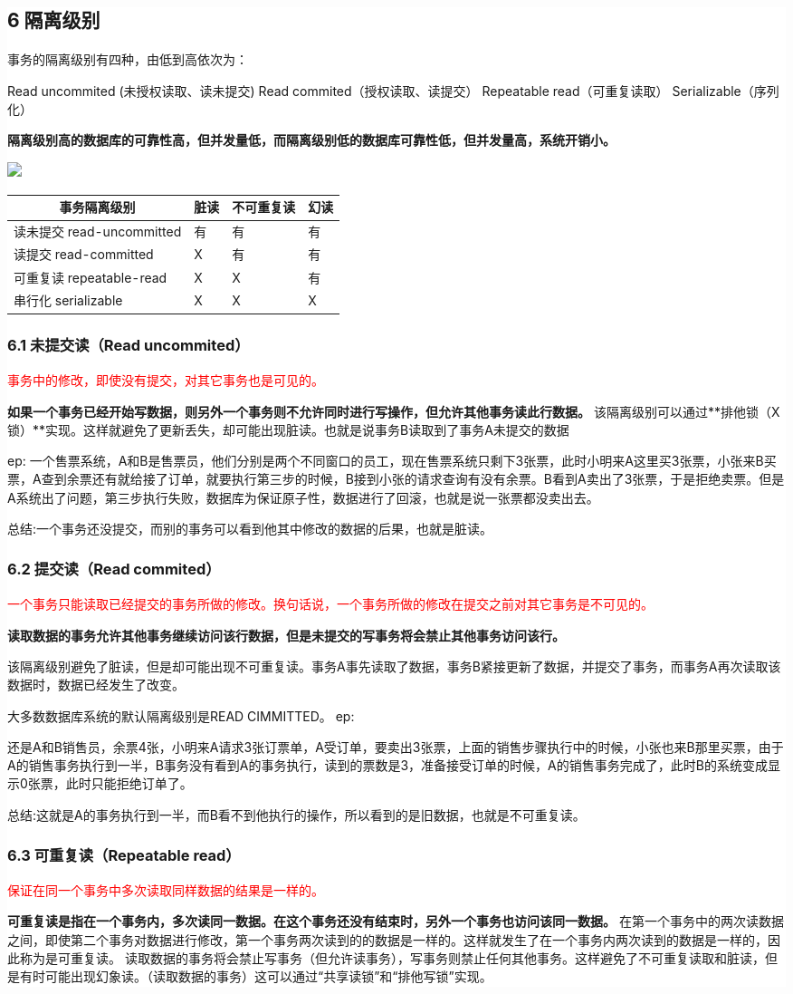 ## 6 隔离级别

事务的隔离级别有四种，由低到高依次为：

Read uncommited (未授权读取、读未提交)
Read commited（授权读取、读提交）
Repeatable read（可重复读取）
Serializable（序列化）

**隔离级别高的数据库的可靠性高，但并发量低，而隔离级别低的数据库可靠性低，但并发量高，系统开销小。**

![](http://static.zybuluo.com/c102zkl/1nfwmv998hsv9xhvm1gscqr1/image_1cn3bkt7k12sg159t1t4q19d7obra9.png)

| 事务隔离级别              | 脏读 | 不可重复读 | 幻读 |
| ------------------------- | ---- | ---------- | ---- |
| 读未提交 read-uncommitted | 有   | 有         | 有   |
| 读提交 read-committed     | X    | 有         | 有   |
| 可重复读 repeatable-read  | X    | X          | 有   |
| 串行化 serializable       | X    | X          | X    |

### 6.1 未提交读（Read uncommited）

<font color="red">事务中的修改，即使没有提交，对其它事务也是可见的。</font>

**如果一个事务已经开始写数据，则另外一个事务则不允许同时进行写操作，但允许其他事务读此行数据。**
该隔离级别可以通过**排他锁（X锁）**实现。这样就避免了更新丢失，却可能出现脏读。也就是说事务B读取到了事务A未提交的数据

ep:
一个售票系统，A和B是售票员，他们分别是两个不同窗口的员工，现在售票系统只剩下3张票，此时小明来A这里买3张票，小张来B买票，A查到余票还有就给接了订单，就要执行第三步的时候，B接到小张的请求查询有没有余票。B看到A卖出了3张票，于是拒绝卖票。但是A系统出了问题，第三步执行失败，数据库为保证原子性，数据进行了回滚，也就是说一张票都没卖出去。

总结:一个事务还没提交，而别的事务可以看到他其中修改的数据的后果，也就是脏读。

### 6.2 提交读（Read commited）

<font color="red">一个事务只能读取已经提交的事务所做的修改。换句话说，一个事务所做的修改在提交之前对其它事务是不可见的。</font>

**读取数据的事务允许其他事务继续访问该行数据，但是未提交的写事务将会禁止其他事务访问该行。**

该隔离级别避免了脏读，但是却可能出现不可重复读。事务A事先读取了数据，事务B紧接更新了数据，并提交了事务，而事务A再次读取该数据时，数据已经发生了改变。

大多数数据库系统的默认隔离级别是READ CIMMITTED。
ep:

还是A和B销售员，余票4张，小明来A请求3张订票单，A受订单，要卖出3张票，上面的销售步骤执行中的时候，小张也来B那里买票，由于A的销售事务执行到一半，B事务没有看到A的事务执行，读到的票数是3，准备接受订单的时候，A的销售事务完成了，此时B的系统变成显示0张票，此时只能拒绝订单了。

总结:这就是A的事务执行到一半，而B看不到他执行的操作，所以看到的是旧数据，也就是不可重复读。

### 6.3 可重复读（Repeatable read）

<font color="red">保证在同一个事务中多次读取同样数据的结果是一样的。</font>

**可重复读是指在一个事务内，多次读同一数据。在这个事务还没有结束时，另外一个事务也访问该同一数据。**
在第一个事务中的两次读数据之间，即使第二个事务对数据进行修改，第一个事务两次读到的的数据是一样的。这样就发生了在一个事务内两次读到的数据是一样的，因此称为是可重复读。
读取数据的事务将会禁止写事务（但允许读事务），写事务则禁止任何其他事务。这样避免了不可重复读取和脏读，但是有时可能出现幻象读。（读取数据的事务）这可以通过“共享读锁”和“排他写锁”实现。
